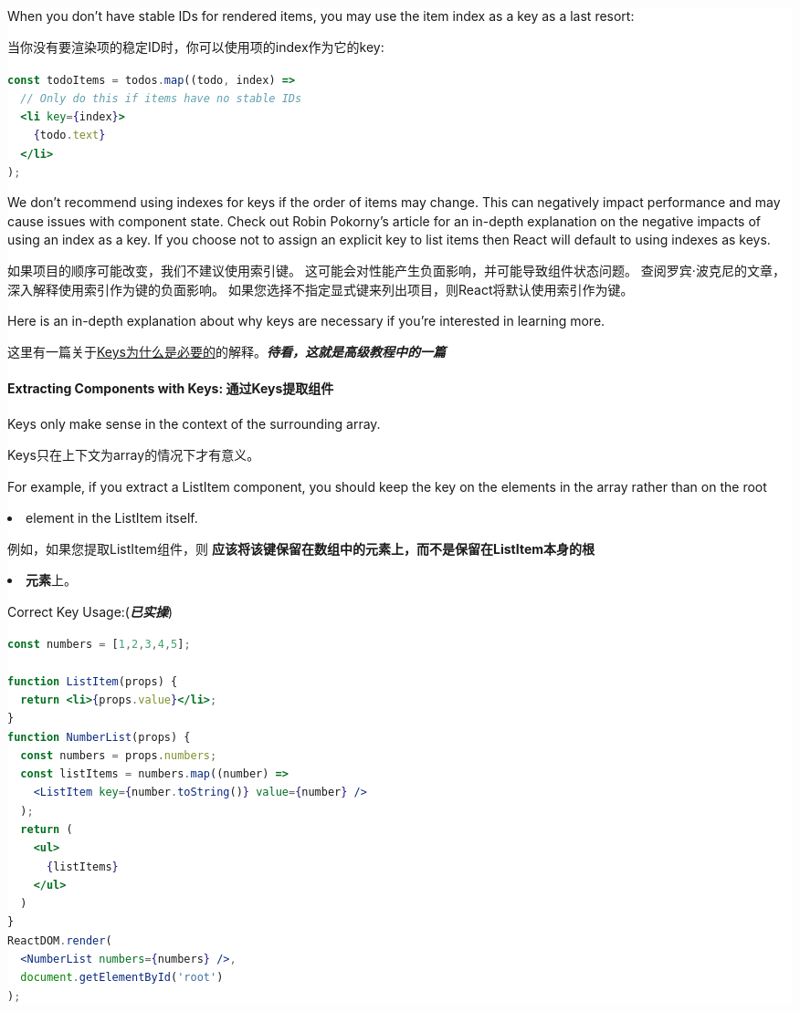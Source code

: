 When you don’t have stable IDs for rendered items, you may use the item index as a key as a last resort:

当你没有要渲染项的稳定ID时，你可以使用项的index作为它的key:
```jsx
const todoItems = todos.map((todo, index) =>
  // Only do this if items have no stable IDs
  <li key={index}>
    {todo.text}
  </li>
);
```

We don’t recommend using indexes for keys if the order of items may change. This can negatively impact performance and may cause issues with component state. Check out Robin Pokorny’s article for an in-depth explanation on the negative impacts of using an index as a key. If you choose not to assign an explicit key to list items then React will default to using indexes as keys.

如果项目的顺序可能改变，我们不建议使用索引键。 这可能会对性能产生负面影响，并可能导致组件状态问题。 查阅罗宾·波克尼的文章，深入解释使用索引作为键的负面影响。 如果您选择不指定显式键来列出项目，则React将默认使用索引作为键。

Here is an in-depth explanation about why keys are necessary if you’re interested in learning more.

这里有一篇关于[Keys为什么是必要的](https://reactjs.org/docs/reconciliation.html#recursing-on-children)的解释。***待看，这就是高级教程中的一篇***


#### Extracting Components with Keys: 通过Keys提取组件
Keys only make sense in the context of the surrounding array.

Keys只在上下文为array的情况下才有意义。

For example, if you extract a ListItem component, you should keep the key on the <ListItem /> elements in the array rather than on the root <li> element in the ListItem itself.

例如，如果您提取ListItem组件，则 **应该将该键保留在数组中的<ListItem />元素上，而不是保留在ListItem本身的根<li>元素**上。

Correct Key Usage:(***已实操***)
```jsx
const numbers = [1,2,3,4,5];

function ListItem(props) {
  return <li>{props.value}</li>;
}
function NumberList(props) {
  const numbers = props.numbers;
  const listItems = numbers.map((number) => 
    <ListItem key={number.toString()} value={number} />
  );
  return (
    <ul>
      {listItems}
    </ul>
  )
}
ReactDOM.render(
  <NumberList numbers={numbers} />,
  document.getElementById('root')
);
```
